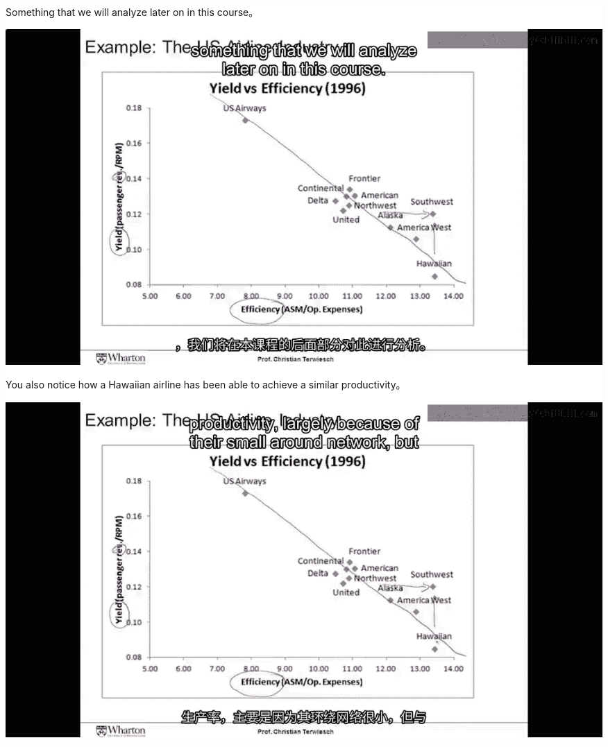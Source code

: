  Something that we will analyze later on in this course。



![](img/4f7637e8d532e287c38ab5cdc5c173be_112.png)

 You also notice how a Hawaiian airline has been able to achieve a similar productivity。



![](img/4f7637e8d532e287c38ab5cdc5c173be_114.png)
